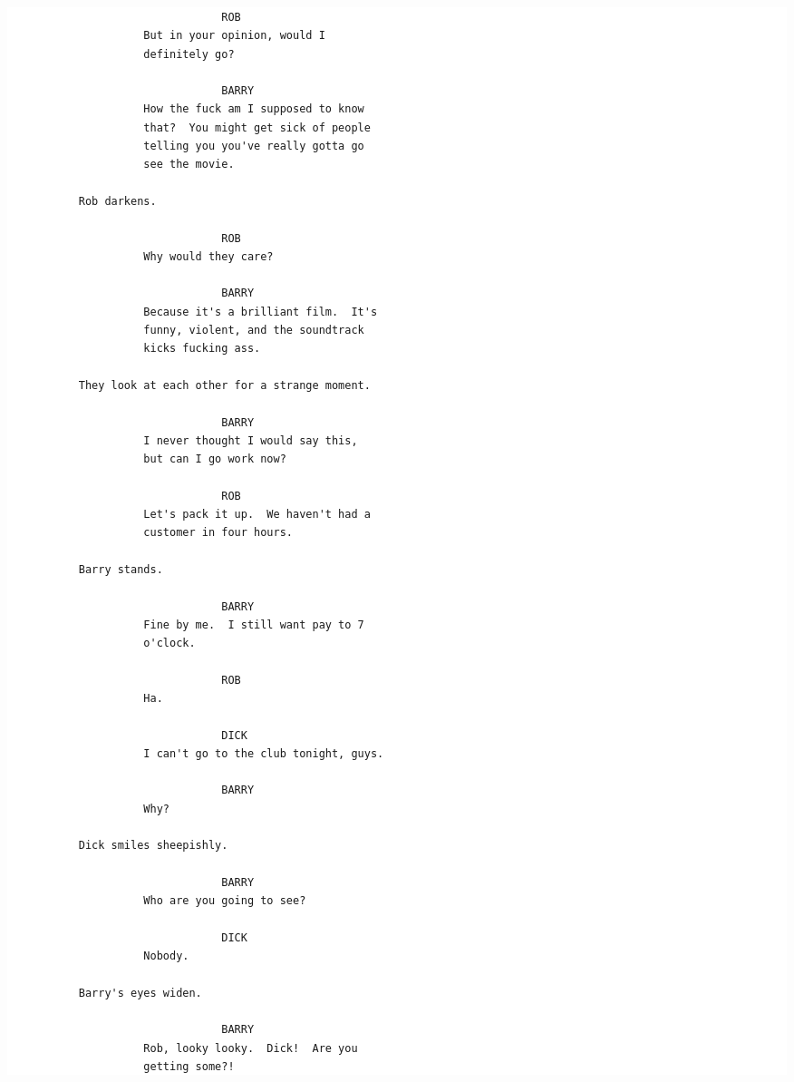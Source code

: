                                      ROB
                         But in your opinion, would I 
                         definitely go?

                                     BARRY
                         How the fuck am I supposed to know 
                         that?  You might get sick of people 
                         telling you you've really gotta go 
                         see the movie.

               Rob darkens.

                                     ROB
                         Why would they care?

                                     BARRY
                         Because it's a brilliant film.  It's 
                         funny, violent, and the soundtrack 
                         kicks fucking ass.

               They look at each other for a strange moment.

                                     BARRY
                         I never thought I would say this, 
                         but can I go work now?

                                     ROB
                         Let's pack it up.  We haven't had a 
                         customer in four hours.

               Barry stands.

                                     BARRY
                         Fine by me.  I still want pay to 7 
                         o'clock.

                                     ROB
                         Ha.

                                     DICK
                         I can't go to the club tonight, guys.

                                     BARRY
                         Why?

               Dick smiles sheepishly.

                                     BARRY
                         Who are you going to see?

                                     DICK
                         Nobody.

               Barry's eyes widen.

                                     BARRY
                         Rob, looky looky.  Dick!  Are you 
                         getting some?!

